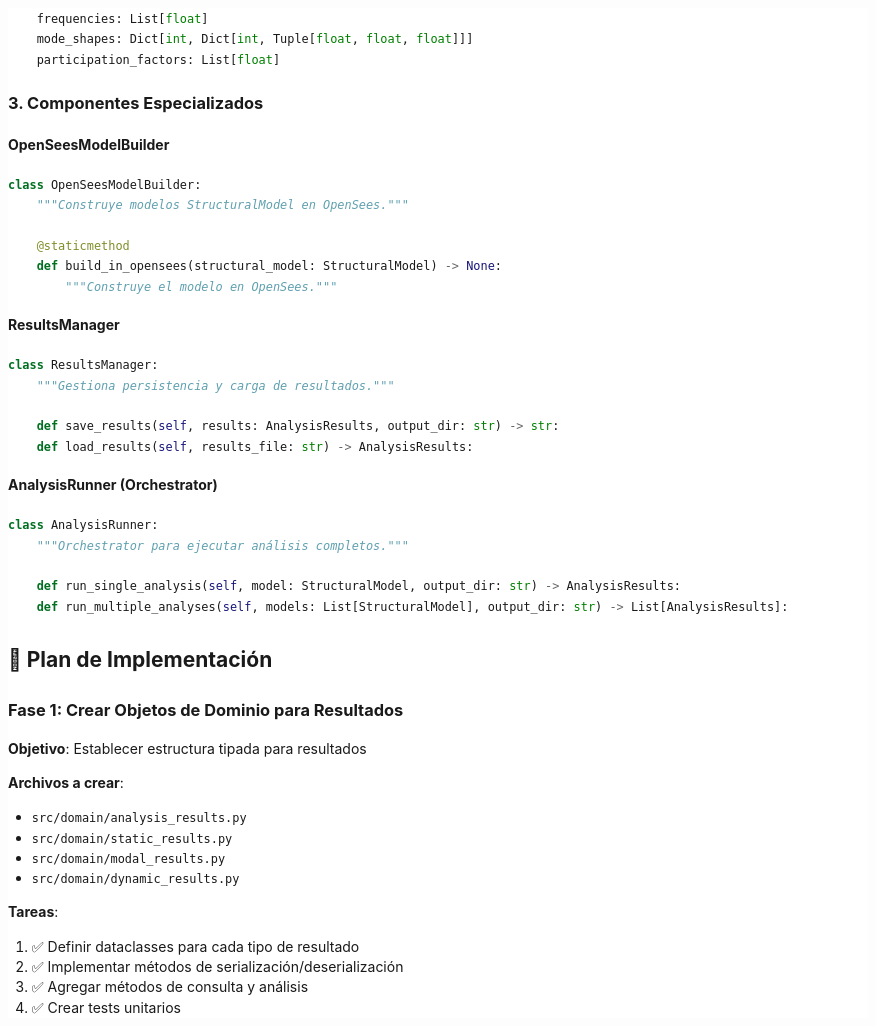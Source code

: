 ```python
    frequencies: List[float]
    mode_shapes: Dict[int, Dict[int, Tuple[float, float, float]]]
    participation_factors: List[float]
```

### 3. **Componentes Especializados**

#### **OpenSeesModelBuilder**
```python
class OpenSeesModelBuilder:
    """Construye modelos StructuralModel en OpenSees."""
    
    @staticmethod
    def build_in_opensees(structural_model: StructuralModel) -> None:
        """Construye el modelo en OpenSees."""
```

#### **ResultsManager**
```python
class ResultsManager:
    """Gestiona persistencia y carga de resultados."""
    
    def save_results(self, results: AnalysisResults, output_dir: str) -> str:
    def load_results(self, results_file: str) -> AnalysisResults:
```

#### **AnalysisRunner (Orchestrator)**
```python
class AnalysisRunner:
    """Orchestrator para ejecutar análisis completos."""
    
    def run_single_analysis(self, model: StructuralModel, output_dir: str) -> AnalysisResults:
    def run_multiple_analyses(self, models: List[StructuralModel], output_dir: str) -> List[AnalysisResults]:
```

## 📝 Plan de Implementación

### Fase 1: Crear Objetos de Dominio para Resultados
**Objetivo**: Establecer estructura tipada para resultados

**Archivos a crear**:
- `src/domain/analysis_results.py`
- `src/domain/static_results.py` 
- `src/domain/modal_results.py`
- `src/domain/dynamic_results.py`

**Tareas**:
1. ✅ Definir dataclasses para cada tipo de resultado
2. ✅ Implementar métodos de serialización/deserialización
3. ✅ Agregar métodos de consulta y análisis
4. ✅ Crear tests unitarios
